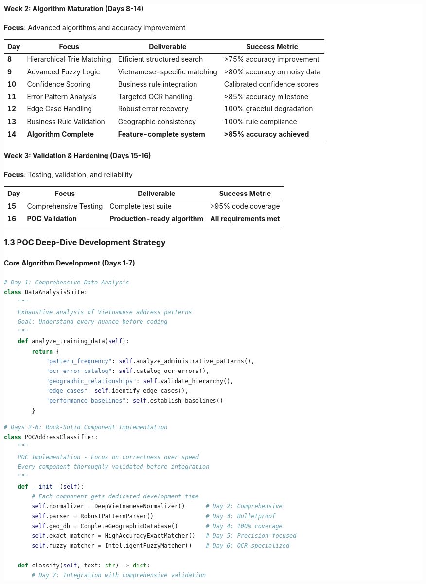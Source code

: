 #### **Week 2: Algorithm Maturation (Days 8-14)**  
**Focus**: Advanced algorithms and accuracy improvement

| Day | Focus | Deliverable | Success Metric |
|-----|-------|-------------|---------------|
| **8** | Hierarchical Trie Matching | Efficient structured search | >75% accuracy improvement |
| **9** | Advanced Fuzzy Logic | Vietnamese-specific matching | >80% accuracy on noisy data |
| **10** | Confidence Scoring | Business rule integration | Calibrated confidence scores |
| **11** | Error Pattern Analysis | Targeted OCR handling | >85% accuracy milestone |
| **12** | Edge Case Handling | Robust error recovery | 100% graceful degradation |
| **13** | Business Rule Validation | Geographic consistency | 100% rule compliance |
| **14** | **Algorithm Complete** | **Feature-complete system** | **>85% accuracy achieved** |

#### **Week 3: Validation & Hardening (Days 15-16)**
**Focus**: Testing, validation, and reliability  

| Day | Focus | Deliverable | Success Metric |
|-----|-------|-------------|---------------|
| **15** | Comprehensive Testing | Complete test suite | >95% code coverage |
| **16** | **POC Validation** | **Production-ready algorithm** | **All requirements met** |

### 1.3 POC Deep-Dive Development Strategy

#### **Core Algorithm Development (Days 1-7)**

```python
# Day 1: Comprehensive Data Analysis
class DataAnalysisSuite:
    """
    Exhaustive analysis of Vietnamese address patterns
    Goal: Understand every nuance before coding
    """
    def analyze_training_data(self):
        return {
            "pattern_frequency": self.analyze_administrative_patterns(),
            "ocr_error_catalog": self.catalog_ocr_errors(),
            "geographic_relationships": self.validate_hierarchy(),
            "edge_cases": self.identify_edge_cases(),
            "performance_baselines": self.establish_baselines()
        }
```

```python
# Days 2-6: Rock-Solid Component Implementation  
class POCAddressClassifier:
    """
    POC Implementation - Focus on correctness over speed
    Every component thoroughly validated before integration
    """
    def __init__(self):
        # Each component gets dedicated development time
        self.normalizer = DeepVietnameseNormalizer()      # Day 2: Comprehensive
        self.parser = RobustPatternParser()               # Day 3: Bulletproof  
        self.geo_db = CompleteGeographicDatabase()        # Day 4: 100% coverage
        self.exact_matcher = HighAccuracyExactMatcher()   # Day 5: Precision-focused
        self.fuzzy_matcher = IntelligentFuzzyMatcher()    # Day 6: OCR-specialized
        
    def classify(self, text: str) -> dict:
        # Day 7: Integration with comprehensive validation
```